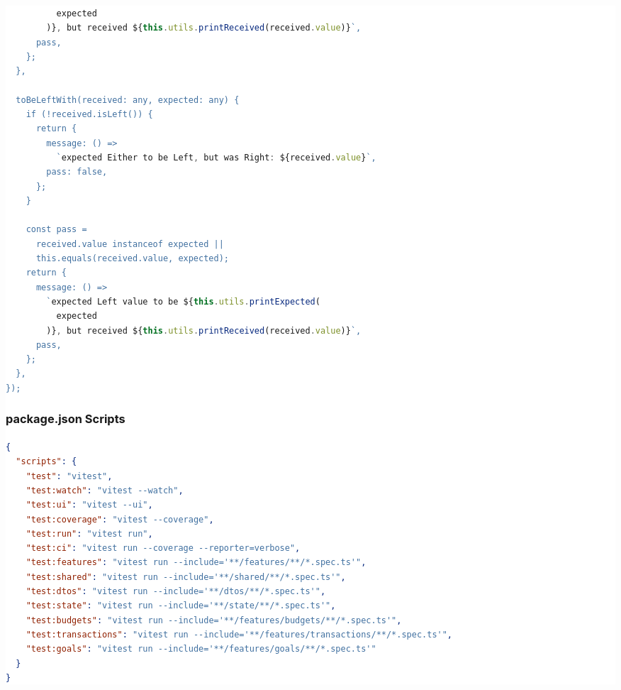 ```typescript
          expected
        )}, but received ${this.utils.printReceived(received.value)}`,
      pass,
    };
  },

  toBeLeftWith(received: any, expected: any) {
    if (!received.isLeft()) {
      return {
        message: () =>
          `expected Either to be Left, but was Right: ${received.value}`,
        pass: false,
      };
    }

    const pass =
      received.value instanceof expected ||
      this.equals(received.value, expected);
    return {
      message: () =>
        `expected Left value to be ${this.utils.printExpected(
          expected
        )}, but received ${this.utils.printReceived(received.value)}`,
      pass,
    };
  },
});
```

### package.json Scripts

```json
{
  "scripts": {
    "test": "vitest",
    "test:watch": "vitest --watch",
    "test:ui": "vitest --ui",
    "test:coverage": "vitest --coverage",
    "test:run": "vitest run",
    "test:ci": "vitest run --coverage --reporter=verbose",
    "test:features": "vitest run --include='**/features/**/*.spec.ts'",
    "test:shared": "vitest run --include='**/shared/**/*.spec.ts'",
    "test:dtos": "vitest run --include='**/dtos/**/*.spec.ts'",
    "test:state": "vitest run --include='**/state/**/*.spec.ts'",
    "test:budgets": "vitest run --include='**/features/budgets/**/*.spec.ts'",
    "test:transactions": "vitest run --include='**/features/transactions/**/*.spec.ts'",
    "test:goals": "vitest run --include='**/features/goals/**/*.spec.ts'"
  }
}
```
